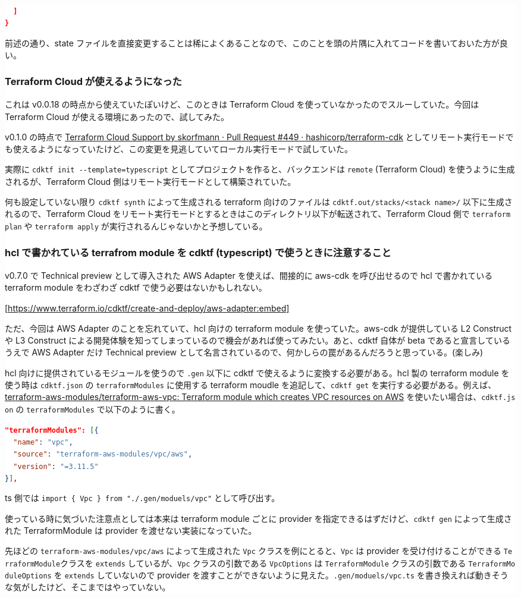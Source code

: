 ```json
  ]
}
```

前述の通り、state ファイルを直接変更することは稀によくあることなので、このことを頭の片隅に入れてコードを書いておいた方が良い。

### Terraform Cloud が使えるようになった

これは v0.0.18 の時点から使えていたぽいけど、このときは Terraform Cloud を使っていなかったのでスルーしていた。今回は Terraform Cloud が使える環境にあったので、試してみた。

v0.1.0 の時点で [Terraform Cloud Support by skorfmann · Pull Request #449 · hashicorp/terraform-cdk](https://github.com/hashicorp/terraform-cdk/pull/449) としてリモート実行モードでも使えるようになっていたけど、この変更を見逃していてローカル実行モードで試していた。

実際に `cdktf init --template=typescript` としてプロジェクトを作ると、バックエンドは `remote` (Terraform Cloud) を使うように生成されるが、Terraform Cloud 側はリモート実行モードとして構築されていた。

何も設定していない限り `cdktf synth` によって生成される terraform 向けのファイルは `cdktf.out/stacks/<stack name>/` 以下に生成されるので、Terraform Cloud をリモート実行モードとするときはこのディレクトリ以下が転送されて、Terraform Cloud 側で `terraform plan` や `terraform apply` が実行されるんじゃないかと予想している。

### hcl で書かれている terrafrom module を cdktf (typescript) で使うときに注意すること

v0.7.0 で Technical preview として導入された AWS Adapter を使えば、間接的に aws-cdk を呼び出せるので hcl で書かれている terraform module をわざわざ cdktf で使う必要はないかもしれない。

[https://www.terraform.io/cdktf/create-and-deploy/aws-adapter:embed]

ただ、今回は AWS Adapter のことを忘れていて、hcl 向けの terraform module を使っていた。aws-cdk が提供している L2 Construct や L3 Construct による開発体験を知ってしまっているので機会があれば使ってみたい。あと、cdktf 自体が beta であると宣言しているうえで AWS Adapter だけ Technical preview として名言されているので、何かしらの罠があるんだろうと思っている。(楽しみ)

hcl 向けに提供されているモジュールを使うので `.gen` 以下に cdktf で使えるように変換する必要がある。hcl 製の terraform module を使う時は `cdktf.json` の `terraformModules` に使用する terraform moudle を追記して、`cdktf get` を実行する必要がある。例えば、[terraform-aws-modules/terraform-aws-vpc: Terraform module which creates VPC resources on AWS](https://github.com/terraform-aws-modules/terraform-aws-vpc) を使いたい場合は、`cdktf.json` の `terraformModules` で以下のように書く。

```json
"terraformModules": [{
  "name": "vpc",
  "source": "terraform-aws-modules/vpc/aws",
  "version": "=3.11.5"
}],
```

ts 側では `import { Vpc } from "./.gen/moduels/vpc"` として呼び出す。

使っている時に気づいた注意点としては本来は terraform module ごとに provider を指定できるはずだけど、`cdktf gen` によって生成された TerraformModule は provider を渡せない実装になっていた。

先ほどの `terraform-aws-modules/vpc/aws` によって生成された `Vpc` クラスを例にとると、`Vpc` は provider を受け付けることができる `TerraformModule`クラスを `extends` しているが、`Vpc` クラスの引数である `VpcOptions` は `TerraformModule` クラスの引数である `TerraformModuleOptions` を `extends` していないので provider を渡すことができないように見えた。`.gen/moduels/vpc.ts` を書き換えれば動きそうな気がしたけど、そこまではやっていない。
